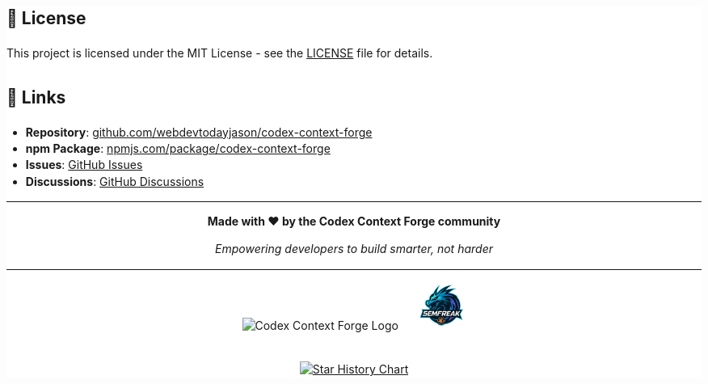 ## 📝 License

This project is licensed under the MIT License - see the [LICENSE](LICENSE) file for details.

## 🔗 Links

- **Repository**: [github.com/webdevtodayjason/codex-context-forge](https://github.com/webdevtodayjason/codex-context-forge)
- **npm Package**: [npmjs.com/package/codex-context-forge](https://www.npmjs.com/package/codex-context-forge)
- **Issues**: [GitHub Issues](https://github.com/webdevtodayjason/codex-context-forge/issues)
- **Discussions**: [GitHub Discussions](https://github.com/webdevtodayjason/codex-context-forge/discussions)

---

<div align="center">

**Made with ❤️ by the Codex Context Forge community**

_Empowering developers to build smarter, not harder_

</div>

---

<div align="center">
  <img src="./img/codex-context-forge-logo.png" alt="Codex Context Forge Logo" height="60" />
  &nbsp;&nbsp;&nbsp;&nbsp;
  <img src="./img/sem-logo.png" alt="SimFreak Logo" height="60" />
</div>

<br>

<div align="center">
  
[![Star History Chart](https://api.star-history.com/svg?repos=webdevtodayjason/codex-context-forge&type=Date)](https://star-history.com/#webdevtodayjason/codex-context-forge&Date)

</div>
